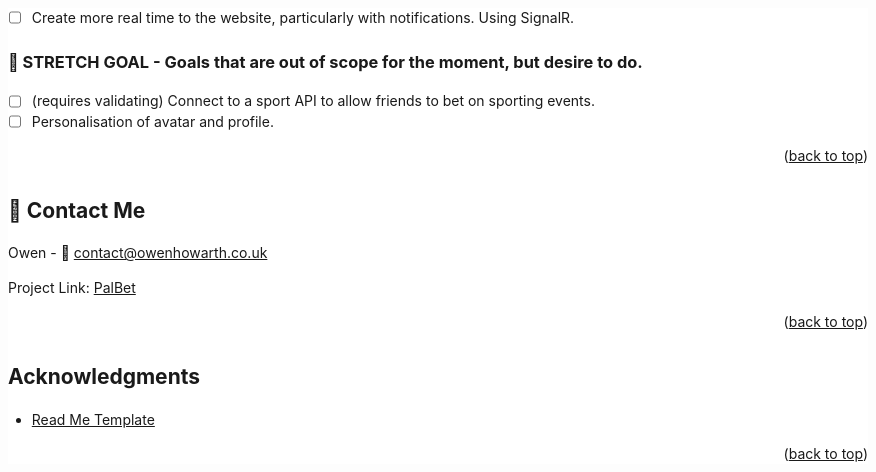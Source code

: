 -   [ ] Create more real time to the website, particularly with notifications. Using SignalR.

### 🎯 STRETCH GOAL - Goals that are out of scope for the moment, but desire to do.

-   [ ] (requires validating) Connect to a sport API to allow friends to bet on sporting events.
-   [ ] Personalisation of avatar and profile.

<p align="right">(<a href="#readme-top">back to top</a>)</p>



## 👋 Contact Me

Owen - 📧 contact@owenhowarth.co.uk

Project Link: [PalBet](https://github.com/diificult/PalBet/)

<p align="right">(<a href="#readme-top">back to top</a>)</p>



## Acknowledgments

-   [Read Me Template](https://github.com/othneildrew/Best-README-Template/tree/main)

<p align="right">(<a href="#readme-top">back to top</a>)</p>




[issues-shield]: https://img.shields.io/github/issues/github_username/repo_name.svg?style=for-the-badge
[issues-url]: https://github.com/diificult/PalBet/issues
[license-shield]: https://img.shields.io/github/license/github_username/repo_name.svg?style=for-the-badge
[license-url]: https://github.com/github_username/repo_name/blob/master/LICENSE.txt
[linkedin-shield]: https://img.shields.io/badge/-LinkedIn-black.svg?style=for-the-badge&logo=linkedin&colorB=555
[linkedin-url]: https://linkedin.com/in/owenjhowarth
[personal-url]: https://owenhowarth.co.uk
[github-url]: https://github.com/diificult/PalBet
